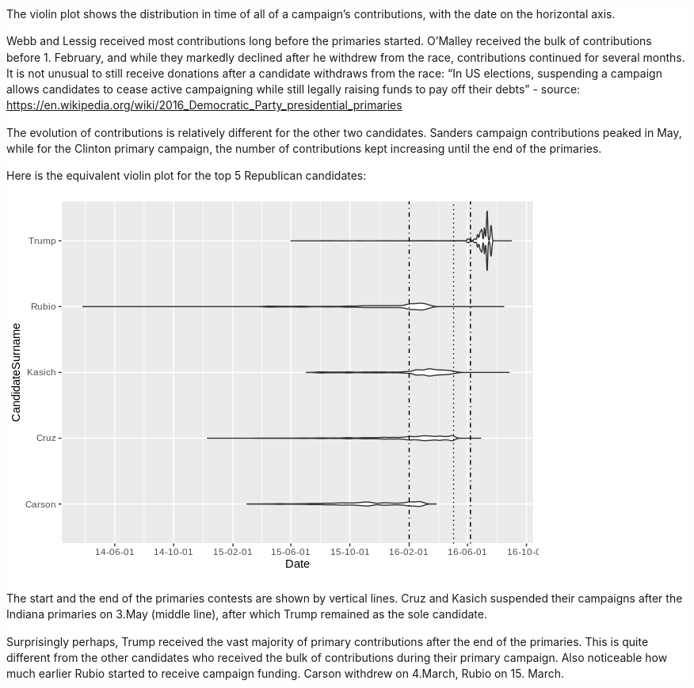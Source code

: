 
The violin plot shows the distribution in time of all of a campaign’s
contributions, with the date on the horizontal axis.

Webb and Lessig received most contributions long before the primaries
started. O’Malley received the bulk of contributions before 1. February,
and while they markedly declined after he withdrew from the race,
contributions continued for several months. It is not unusual to still
receive donations after a candidate withdraws from the race: “In US
elections, suspending a campaign allows candidates to cease active
campaigning while still legally raising funds to pay off their debts” -
source:
<a href="https://en.wikipedia.org/wiki/2016_Democratic_Party_presidential_primaries" class="uri">https://en.wikipedia.org/wiki/2016_Democratic_Party_presidential_primaries</a>

The evolution of contributions is relatively different for the other two
candidates. Sanders campaign contributions peaked in May, while for the
Clinton primary campaign, the number of contributions kept increasing
until the end of the primaries.

Here is the equivalent violin plot for the top 5 Republican candidates:

![](dand_t2p2_campaign_finance_files/figure-markdown_github/Multivariate_Plots_Rep5Prim_violin-1.png)

The start and the end of the primaries contests are shown by vertical
lines. Cruz and Kasich suspended their campaigns after the Indiana
primaries on 3.May (middle line), after which Trump remained as the sole
candidate.

Surprisingly perhaps, Trump received the vast majority of primary
contributions after the end of the primaries. This is quite different
from the other candidates who received the bulk of contributions during
their primary campaign. Also noticeable how much earlier Rubio started
to receive campaign funding. Carson withdrew on 4.March, Rubio on 15.
March.
